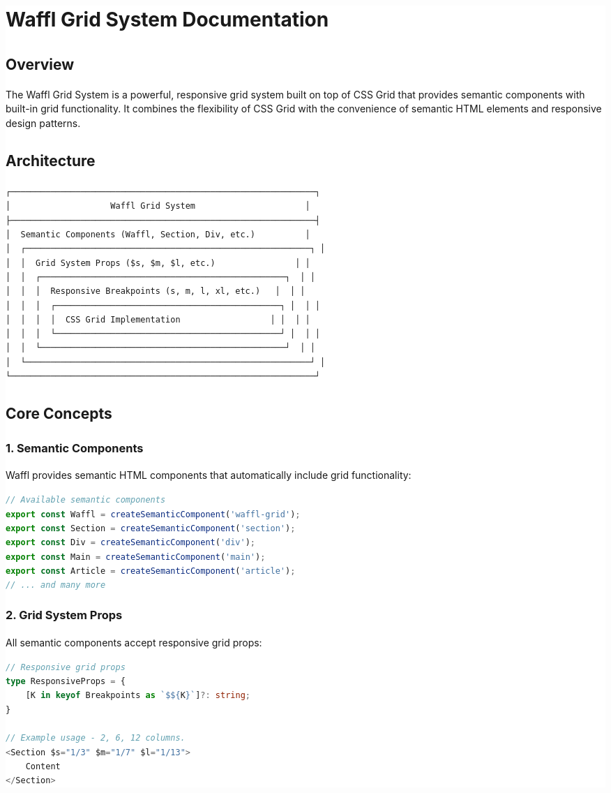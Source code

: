 # Waffl Grid System Documentation

## Overview

The Waffl Grid System is a powerful, responsive grid system built on top of CSS Grid that provides semantic components with built-in grid functionality. It combines the flexibility of CSS Grid with the convenience of semantic HTML elements and responsive design patterns.

## Architecture

```
┌─────────────────────────────────────────────────────────────┐
│                    Waffl Grid System                      │
├─────────────────────────────────────────────────────────────┤
│  Semantic Components (Waffl, Section, Div, etc.)          │
│  ┌─────────────────────────────────────────────────────────┐ │
│  │  Grid System Props ($s, $m, $l, etc.)                │ │
│  │  ┌─────────────────────────────────────────────────┐  │ │
│  │  │  Responsive Breakpoints (s, m, l, xl, etc.)   │  │ │
│  │  │  ┌─────────────────────────────────────────────┐ │  │ │
│  │  │  │  CSS Grid Implementation                  │ │  │ │
│  │  │  └─────────────────────────────────────────────┘ │  │ │
│  │  └─────────────────────────────────────────────────┘  │ │
│  └─────────────────────────────────────────────────────────┘ │
└─────────────────────────────────────────────────────────────┘
```

## Core Concepts

### 1. Semantic Components

Waffl provides semantic HTML components that automatically include grid functionality:

```typescript
// Available semantic components
export const Waffl = createSemanticComponent('waffl-grid');
export const Section = createSemanticComponent('section');
export const Div = createSemanticComponent('div');
export const Main = createSemanticComponent('main');
export const Article = createSemanticComponent('article');
// ... and many more
```

### 2. Grid System Props

All semantic components accept responsive grid props:

```typescript
// Responsive grid props
type ResponsiveProps = {
    [K in keyof Breakpoints as `$${K}`]?: string;
}

// Example usage - 2, 6, 12 columns.
<Section $s="1/3" $m="1/7" $l="1/13">
    Content
</Section>
```
